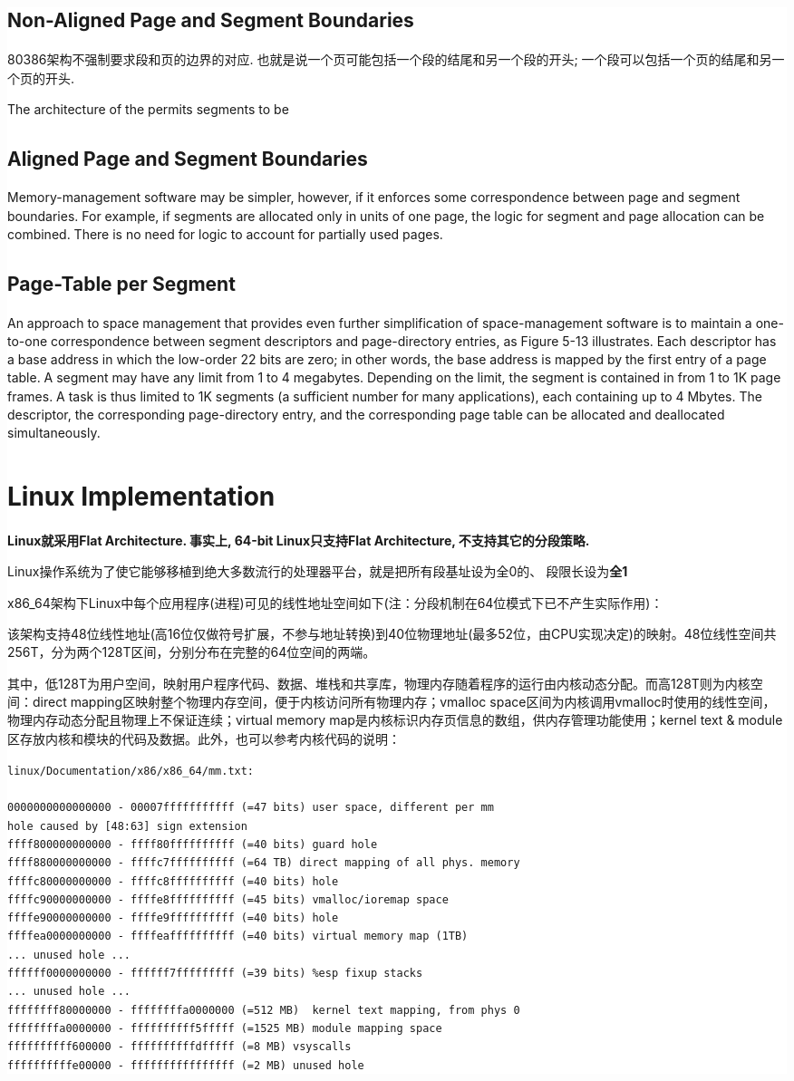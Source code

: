 ## Non-Aligned Page and Segment Boundaries

80386架构不强制要求段和页的边界的对应. 也就是说一个页可能包括一个段的结尾和另一个段的开头; 一个段可以包括一个页的结尾和另一个页的开头.

The architecture of the  permits segments to be 

## Aligned Page and Segment Boundaries

Memory-management software may be simpler, however, if it enforces some correspondence between page and segment boundaries. For example, if segments are allocated only in units of one page, the logic for segment and page allocation can be combined. There is no need for logic to account for partially used pages.

## Page-Table per Segment

An approach to space management that provides even further simplification
 of space-management software is to maintain a one-to-one correspondence between segment descriptors and page-directory entries, as Figure 5-13 illustrates. Each descriptor has a base address in which the low-order 22 bits are zero; in other words, the base address is mapped by the first entry of a page table. A segment may have any limit from 1 to 4 megabytes. Depending on the limit, the segment is contained in from 1 to 1K page frames. A task is thus limited to 1K segments (a sufficient number for many applications), each containing up to 4 Mbytes. The descriptor, the corresponding page-directory entry, and the corresponding page table can be allocated and deallocated simultaneously.

# Linux Implementation

**Linux就采用Flat Architecture. 事实上, 64-bit Linux只支持Flat Architecture, 不支持其它的分段策略.** 



Linux操作系统为了使它能够移植到绝大多数流行的处理器平台，就是把所有段基址设为全0的、 段限长设为**全1**





x86_64架构下Linux中每个应用程序(进程)可见的线性地址空间如下(注：分段机制在64位模式下已不产生实际作用)：

该架构支持48位线性地址(高16位仅做符号扩展，不参与地址转换)到40位物理地址(最多52位，由CPU实现决定)的映射。48位线性空间共256T，分为两个128T区间，分别分布在完整的64位空间的两端。





其中，低128T为用户空间，映射用户程序代码、数据、堆栈和共享库，物理内存随着程序的运行由内核动态分配。而高128T则为内核空间：direct mapping区映射整个物理内存空间，便于内核访问所有物理内存；vmalloc space区间为内核调用vmalloc时使用的线性空间，物理内存动态分配且物理上不保证连续；virtual memory map是内核标识内存页信息的数组，供内存管理功能使用；kernel text & module区存放内核和模块的代码及数据。此外，也可以参考内核代码的说明：

```
linux/Documentation/x86/x86_64/mm.txt:

0000000000000000 - 00007fffffffffff (=47 bits) user space, different per mm
hole caused by [48:63] sign extension
ffff800000000000 - ffff80ffffffffff (=40 bits) guard hole
ffff880000000000 - ffffc7ffffffffff (=64 TB) direct mapping of all phys. memory
ffffc80000000000 - ffffc8ffffffffff (=40 bits) hole
ffffc90000000000 - ffffe8ffffffffff (=45 bits) vmalloc/ioremap space
ffffe90000000000 - ffffe9ffffffffff (=40 bits) hole
ffffea0000000000 - ffffeaffffffffff (=40 bits) virtual memory map (1TB)
... unused hole ...
ffffff0000000000 - ffffff7fffffffff (=39 bits) %esp fixup stacks
... unused hole ...
ffffffff80000000 - ffffffffa0000000 (=512 MB)  kernel text mapping, from phys 0
ffffffffa0000000 - ffffffffff5fffff (=1525 MB) module mapping space
ffffffffff600000 - ffffffffffdfffff (=8 MB) vsyscalls
ffffffffffe00000 - ffffffffffffffff (=2 MB) unused hole
```
